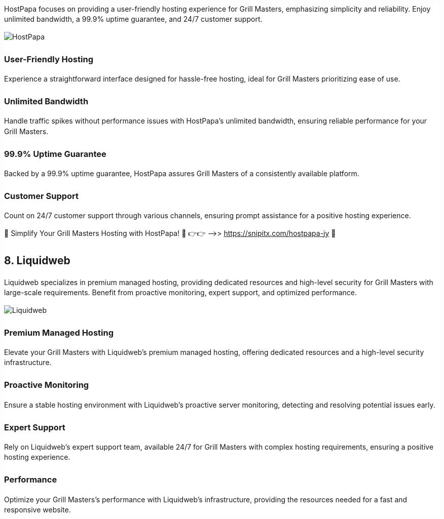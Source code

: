 HostPapa focuses on providing a user-friendly hosting experience for Grill Masters, emphasizing simplicity and reliability. Enjoy unlimited bandwidth, a 99.9% uptime guarantee, and 24/7 customer support.

![HostPapa](https://i.imgur.com/ouDTkvl.jpeg "HostPapa Hosting")

### User-Friendly Hosting
Experience a straightforward interface designed for hassle-free hosting, ideal for Grill Masters prioritizing ease of use.

### Unlimited Bandwidth
Handle traffic spikes without performance issues with HostPapa’s unlimited bandwidth, ensuring reliable performance for your Grill Masters.

### 99.9% Uptime Guarantee
Backed by a 99.9% uptime guarantee, HostPapa assures Grill Masters of a consistently available platform.

### Customer Support
Count on 24/7 customer support through various channels, ensuring prompt assistance for a positive hosting experience.

🌈 Simplify Your Grill Masters Hosting with HostPapa! 🚀
👉👉 -->> https://snipitx.com/hostpapa-jy 🚀

## 8. Liquidweb

Liquidweb specializes in premium managed hosting, providing dedicated resources and high-level security for Grill Masters with large-scale requirements. Benefit from proactive monitoring, expert support, and optimized performance.

![Liquidweb](https://i.imgur.com/4IvT9SC.jpeg "Liquidweb Hosting")

### Premium Managed Hosting
Elevate your Grill Masters with Liquidweb’s premium managed hosting, offering dedicated resources and a high-level security infrastructure.

### Proactive Monitoring
Ensure a stable hosting environment with Liquidweb’s proactive server monitoring, detecting and resolving potential issues early.

### Expert Support
Rely on Liquidweb’s expert support team, available 24/7 for Grill Masters with complex hosting requirements, ensuring a positive hosting experience.

### Performance
Optimize your Grill Masters’s performance with Liquidweb’s infrastructure, providing the resources needed for a fast and responsive website.
